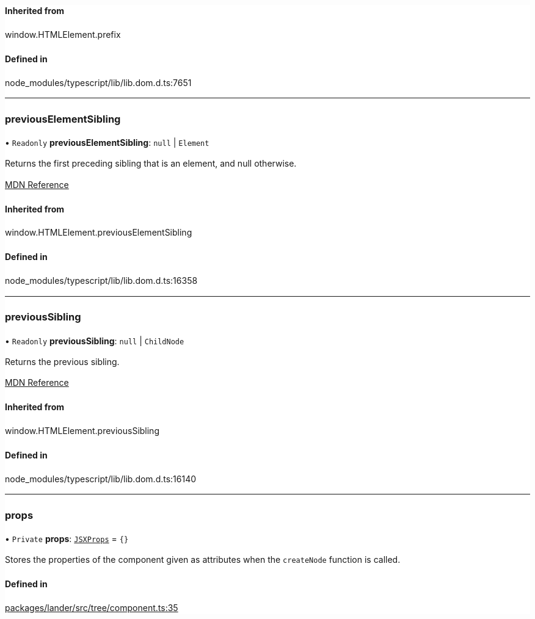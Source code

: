 #### Inherited from

window.HTMLElement.prefix

#### Defined in

node_modules/typescript/lib/lib.dom.d.ts:7651

___

### previousElementSibling

• `Readonly` **previousElementSibling**: ``null`` \| `Element`

Returns the first preceding sibling that is an element, and null otherwise.

[MDN Reference](https://developer.mozilla.org/docs/Web/API/CharacterData/previousElementSibling)

#### Inherited from

window.HTMLElement.previousElementSibling

#### Defined in

node_modules/typescript/lib/lib.dom.d.ts:16358

___

### previousSibling

• `Readonly` **previousSibling**: ``null`` \| `ChildNode`

Returns the previous sibling.

[MDN Reference](https://developer.mozilla.org/docs/Web/API/Node/previousSibling)

#### Inherited from

window.HTMLElement.previousSibling

#### Defined in

node_modules/typescript/lib/lib.dom.d.ts:16140

___

### props

• `Private` **props**: [`JSXProps`](../interfaces/JSXProps.md) = `{}`

Stores the properties of the component given as attributes when the `createNode` function is called.

#### Defined in

[packages/lander/src/tree/component.ts:35](https://github.com/Minivera/lander/blob/a051bab/packages/lander/src/tree/component.ts#L35)
